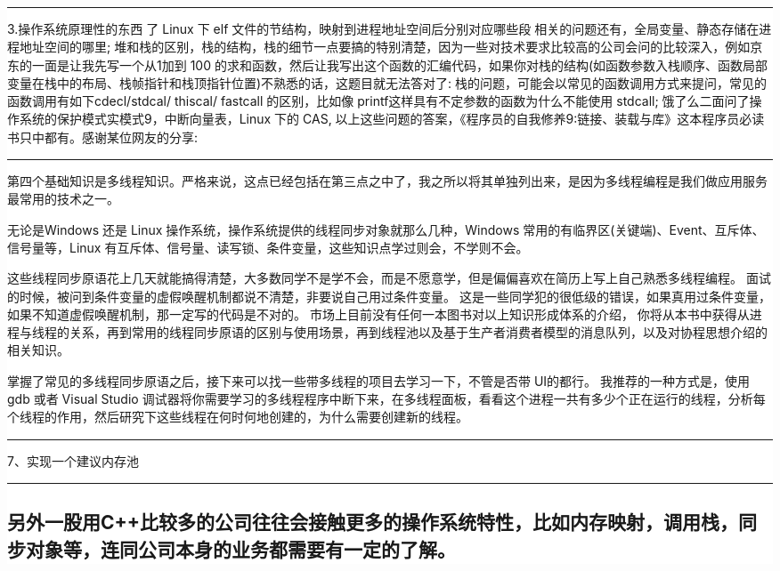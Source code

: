 ----

3.操作系统原理性的东西
了 Linux 下 elf 文件的节结构，映射到进程地址空间后分别对应哪些段
相关的问题还有，全局变量、静态存储在进程地址空间的哪里;
堆和栈的区别，栈的结构，栈的细节一点要搞的特别清楚，因为一些对技术要求比较高的公司会问的比较深入，例如京东的一面是让我先写一个从1加到 100 的求和函数，然后让我写出这个函数的汇编代码，如果你对栈的结构(如函数参数入栈顺序、函数局部变量在栈中的布局、栈帧指针和栈顶指针位置)不熟悉的话，这题目就无法答对了:
栈的问题，可能会以常见的函数调用方式来提问，常见的函数调用有如下cdecl/stdcal/ thiscal/ fastcall 的区别，比如像 printf这样具有不定参数的函数为什么不能使用 stdcall;
饿了么二面问了操作系统的保护模式实模式9，中断向量表，Linux 下的 CAS,
以上这些问题的答案，《程序员的自我修养9:链接、装载与库》这本程序员必读书只中都有。感谢某位网友的分享:

---
第四个基础知识是多线程知识。严格来说，这点已经包括在第三点之中了，我之所以将其单独列出来，是因为多线程编程是我们做应用服务最常用的技术之一。

无论是Windows 还是 Linux 操作系统，操作系统提供的线程同步对象就那么几种，Windows 常用的有临界区(关键端)、Event、互斥体、信号量等，Linux 有互斥体、信号量、读写锁、条件变量，这些知识点学过则会，不学则不会。

这些线程同步原语花上几天就能搞得清楚，大多数同学不是学不会，而是不愿意学，但是偏偏喜欢在简历上写上自己熟悉多线程编程。
面试的时候，被问到条件变量的虚假唤醒机制都说不清楚，非要说自己用过条件变量。
这是一些同学犯的很低级的错误，如果真用过条件变量，如果不知道虚假唤醒机制，那一定写的代码是不对的。
市场上目前没有任何一本图书对以上知识形成体系的介绍，
你将从本书中获得从进程与线程的关系，再到常用的线程同步原语的区别与使用场景，再到线程池以及基于生产者消费者模型的消息队列，以及对协程思想介绍的相关知识。

掌握了常见的多线程同步原语之后，接下来可以找一些带多线程的项目去学习一下，不管是否带 UI的都行。
我推荐的一种方式是，使用 gdb 或者 Visual Studio 调试器将你需要学习的多线程程序中断下来，在多线程面板，看看这个进程一共有多少个正在运行的线程，分析每个线程的作用，然后研究下这些线程在何时何地创建的，为什么需要创建新的线程。

---

7、实现一个建议内存池

---

另外一股用C++比较多的公司往往会接触更多的操作系统特性，比如内存映射，调用栈，同步对象等，连同公司本身的业务都需要有一定的了解。
---